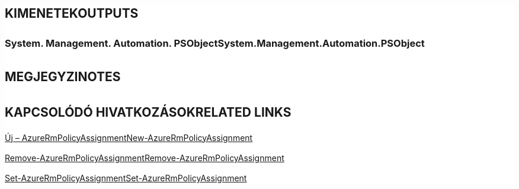## <span data-ttu-id="05ccf-150">KIMENETEK</span><span class="sxs-lookup"><span data-stu-id="05ccf-150">OUTPUTS</span></span>

### <span data-ttu-id="05ccf-151">System. Management. Automation. PSObject</span><span class="sxs-lookup"><span data-stu-id="05ccf-151">System.Management.Automation.PSObject</span></span>

## <span data-ttu-id="05ccf-152">MEGJEGYZI</span><span class="sxs-lookup"><span data-stu-id="05ccf-152">NOTES</span></span>

## <span data-ttu-id="05ccf-153">KAPCSOLÓDÓ HIVATKOZÁSOK</span><span class="sxs-lookup"><span data-stu-id="05ccf-153">RELATED LINKS</span></span>

[<span data-ttu-id="05ccf-154">Új – AzureRmPolicyAssignment</span><span class="sxs-lookup"><span data-stu-id="05ccf-154">New-AzureRmPolicyAssignment</span></span>](./New-AzureRmPolicyAssignment.md)

[<span data-ttu-id="05ccf-155">Remove-AzureRmPolicyAssignment</span><span class="sxs-lookup"><span data-stu-id="05ccf-155">Remove-AzureRmPolicyAssignment</span></span>](./Remove-AzureRmPolicyAssignment.md)

[<span data-ttu-id="05ccf-156">Set-AzureRmPolicyAssignment</span><span class="sxs-lookup"><span data-stu-id="05ccf-156">Set-AzureRmPolicyAssignment</span></span>](./Set-AzureRmPolicyAssignment.md)


